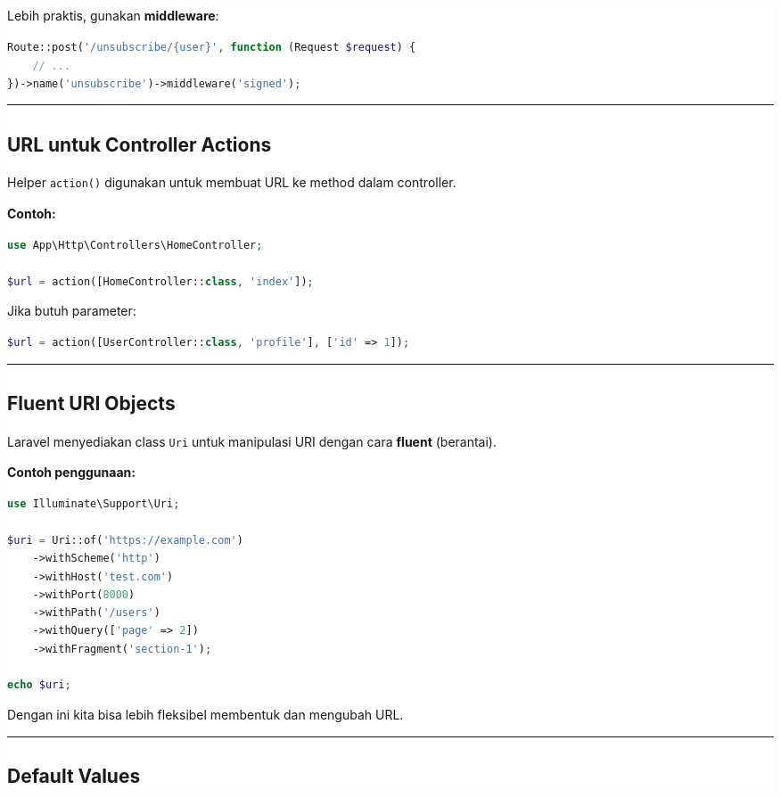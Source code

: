 Lebih praktis, gunakan **middleware**:

```php
Route::post('/unsubscribe/{user}', function (Request $request) {
    // ...
})->name('unsubscribe')->middleware('signed');
```

---

## URL untuk Controller Actions

Helper `action()` digunakan untuk membuat URL ke method dalam controller.

**Contoh:**

```php
use App\Http\Controllers\HomeController;

$url = action([HomeController::class, 'index']);
```

Jika butuh parameter:

```php
$url = action([UserController::class, 'profile'], ['id' => 1]);
```

---

## Fluent URI Objects

Laravel menyediakan class `Uri` untuk manipulasi URI dengan cara **fluent** (berantai).

**Contoh penggunaan:**

```php
use Illuminate\Support\Uri;

$uri = Uri::of('https://example.com')
    ->withScheme('http')
    ->withHost('test.com')
    ->withPort(8000)
    ->withPath('/users')
    ->withQuery(['page' => 2])
    ->withFragment('section-1');

echo $uri;
```

Dengan ini kita bisa lebih fleksibel membentuk dan mengubah URL.

---

## Default Values
